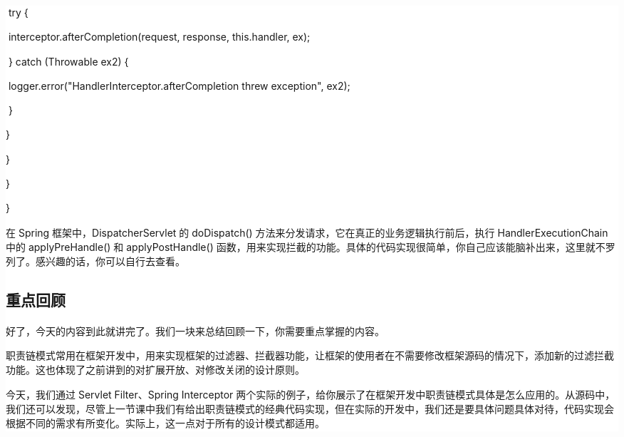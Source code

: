 ​    try {

​     interceptor.afterCompletion(request, response, this.handler, ex);

​    } catch (Throwable ex2) {

​     logger.error("HandlerInterceptor.afterCompletion threw exception", ex2);

​    }

   }

  }

 }

}

在 Spring 框架中，DispatcherServlet 的 doDispatch() 方法来分发请求，它在真正的业务逻辑执行前后，执行 HandlerExecutionChain 中的 applyPreHandle() 和 applyPostHandle() 函数，用来实现拦截的功能。具体的代码实现很简单，你自己应该能脑补出来，这里就不罗列了。感兴趣的话，你可以自行去查看。

## 重点回顾

好了，今天的内容到此就讲完了。我们一块来总结回顾一下，你需要重点掌握的内容。

职责链模式常用在框架开发中，用来实现框架的过滤器、拦截器功能，让框架的使用者在不需要修改框架源码的情况下，添加新的过滤拦截功能。这也体现了之前讲到的对扩展开放、对修改关闭的设计原则。

今天，我们通过 Servlet Filter、Spring Interceptor 两个实际的例子，给你展示了在框架开发中职责链模式具体是怎么应用的。从源码中，我们还可以发现，尽管上一节课中我们有给出职责链模式的经典代码实现，但在实际的开发中，我们还是要具体问题具体对待，代码实现会根据不同的需求有所变化。实际上，这一点对于所有的设计模式都适用。